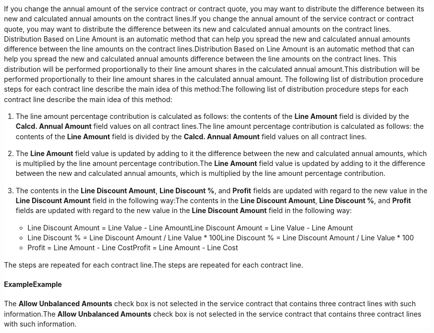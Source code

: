 <span data-ttu-id="0f1e9-210">If you change the annual amount of the service contract or contract quote, you may want to distribute the difference between its new and calculated annual amounts on the contract lines.</span><span class="sxs-lookup"><span data-stu-id="0f1e9-210">If you change the annual amount of the service contract or contract quote, you may want to distribute the difference between its new and calculated annual amounts on the contract lines.</span></span> <span data-ttu-id="0f1e9-211">Distribution Based on Line Amount is an automatic method that can help you spread the new and calculated annual amounts difference between the line amounts on the contract lines.</span><span class="sxs-lookup"><span data-stu-id="0f1e9-211">Distribution Based on Line Amount is an automatic method that can help you spread the new and calculated annual amounts difference between the line amounts on the contract lines.</span></span> <span data-ttu-id="0f1e9-212">This distribution will be performed proportionally to their line amount shares in the calculated annual amount.</span><span class="sxs-lookup"><span data-stu-id="0f1e9-212">This distribution will be performed proportionally to their line amount shares in the calculated annual amount.</span></span> <span data-ttu-id="0f1e9-213">The following list of distribution procedure steps for each contract line describe the main idea of this method:</span><span class="sxs-lookup"><span data-stu-id="0f1e9-213">The following list of distribution procedure steps for each contract line describe the main idea of this method:</span></span>  

1. <span data-ttu-id="0f1e9-214">The line amount percentage contribution is calculated as follows: the contents of the **Line Amount** field is divided by the **Calcd. Annual Amount** field values on all contract lines.</span><span class="sxs-lookup"><span data-stu-id="0f1e9-214">The line amount percentage contribution is calculated as follows: the contents of the **Line Amount** field is divided by the **Calcd. Annual Amount** field values on all contract lines.</span></span>  
2. <span data-ttu-id="0f1e9-215">The **Line Amount** field value is updated by adding to it the difference between the new and calculated annual amounts, which is multiplied by the line amount percentage contribution.</span><span class="sxs-lookup"><span data-stu-id="0f1e9-215">The **Line Amount** field value is updated by adding to it the difference between the new and calculated annual amounts, which is multiplied by the line amount percentage contribution.</span></span>  
3. <span data-ttu-id="0f1e9-216">The contents in the **Line Discount Amount**, **Line Discount %**, and **Profit** fields are updated with regard to the new value in the **Line Discount Amount** field in the following way:</span><span class="sxs-lookup"><span data-stu-id="0f1e9-216">The contents in the **Line Discount Amount**, **Line Discount %**, and **Profit** fields are updated with regard to the new value in the **Line Discount Amount** field in the following way:</span></span>  

    * <span data-ttu-id="0f1e9-217">Line Discount Amount = Line Value - Line Amount</span><span class="sxs-lookup"><span data-stu-id="0f1e9-217">Line Discount Amount = Line Value - Line Amount</span></span>  
    * <span data-ttu-id="0f1e9-218">Line Discount % = Line Discount Amount / Line Value \* 100</span><span class="sxs-lookup"><span data-stu-id="0f1e9-218">Line Discount % = Line Discount Amount / Line Value \* 100</span></span>  
    * <span data-ttu-id="0f1e9-219">Profit = Line Amount - Line Cost</span><span class="sxs-lookup"><span data-stu-id="0f1e9-219">Profit = Line Amount - Line Cost</span></span>  

<span data-ttu-id="0f1e9-220">The steps are repeated for each contract line.</span><span class="sxs-lookup"><span data-stu-id="0f1e9-220">The steps are repeated for each contract line.</span></span>  

#### <a name="example"></a><span data-ttu-id="0f1e9-221">Example</span><span class="sxs-lookup"><span data-stu-id="0f1e9-221">Example</span></span>  
<span data-ttu-id="0f1e9-222">The **Allow Unbalanced Amounts** check box is not selected in the service contract that contains three contract lines with such information.</span><span class="sxs-lookup"><span data-stu-id="0f1e9-222">The **Allow Unbalanced Amounts** check box is not selected in the service contract that contains three contract lines with such information.</span></span>  
